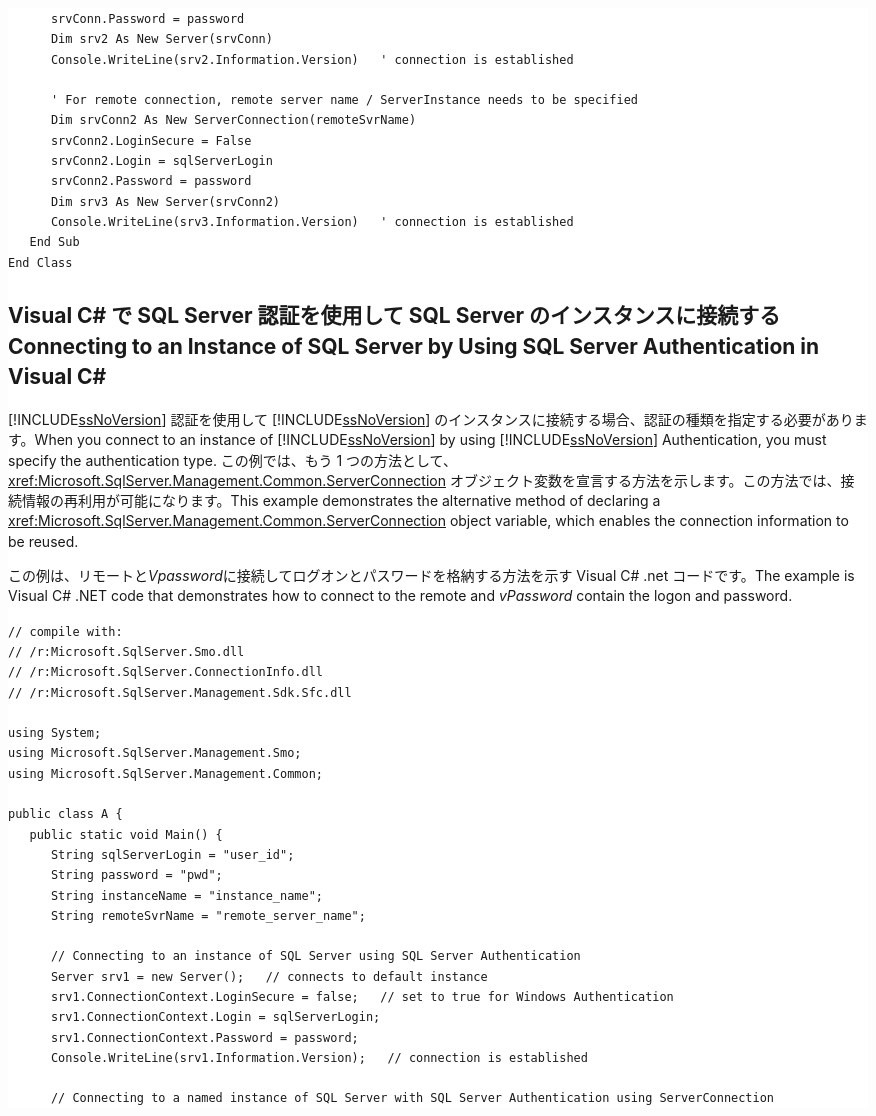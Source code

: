 ```  
      srvConn.Password = password  
      Dim srv2 As New Server(srvConn)  
      Console.WriteLine(srv2.Information.Version)   ' connection is established  
  
      ' For remote connection, remote server name / ServerInstance needs to be specified  
      Dim srvConn2 As New ServerConnection(remoteSvrName)  
      srvConn2.LoginSecure = False  
      srvConn2.Login = sqlServerLogin  
      srvConn2.Password = password  
      Dim srv3 As New Server(srvConn2)  
      Console.WriteLine(srv3.Information.Version)   ' connection is established  
   End Sub  
End Class  
```  
  
## <a name="connecting-to-an-instance-of-sql-server-by-using-sql-server-authentication-in-visual-c"></a><span data-ttu-id="df672-168">Visual C# で SQL Server 認証を使用して SQL Server のインスタンスに接続する</span><span class="sxs-lookup"><span data-stu-id="df672-168">Connecting to an Instance of SQL Server by Using SQL Server Authentication in Visual C#</span></span>  
 <span data-ttu-id="df672-169">[!INCLUDE[ssNoVersion](../../../includes/ssnoversion-md.md)] 認証を使用して [!INCLUDE[ssNoVersion](../../../includes/ssnoversion-md.md)] のインスタンスに接続する場合、認証の種類を指定する必要があります。</span><span class="sxs-lookup"><span data-stu-id="df672-169">When you connect to an instance of [!INCLUDE[ssNoVersion](../../../includes/ssnoversion-md.md)] by using [!INCLUDE[ssNoVersion](../../../includes/ssnoversion-md.md)] Authentication, you must specify the authentication type.</span></span> <span data-ttu-id="df672-170">この例では、もう 1 つの方法として、<xref:Microsoft.SqlServer.Management.Common.ServerConnection> オブジェクト変数を宣言する方法を示します。この方法では、接続情報の再利用が可能になります。</span><span class="sxs-lookup"><span data-stu-id="df672-170">This example demonstrates the alternative method of declaring a <xref:Microsoft.SqlServer.Management.Common.ServerConnection> object variable, which enables the connection information to be reused.</span></span>  
  
 <span data-ttu-id="df672-171">この例は、リモートと*Vpassword*に接続してログオンとパスワードを格納する方法を示す Visual C# .net コードです。</span><span class="sxs-lookup"><span data-stu-id="df672-171">The example is Visual C# .NET code that demonstrates how to connect to the remote and *vPassword* contain the logon and password.</span></span>  
  
```  
// compile with:   
// /r:Microsoft.SqlServer.Smo.dll  
// /r:Microsoft.SqlServer.ConnectionInfo.dll  
// /r:Microsoft.SqlServer.Management.Sdk.Sfc.dll   
  
using System;  
using Microsoft.SqlServer.Management.Smo;  
using Microsoft.SqlServer.Management.Common;  
  
public class A {  
   public static void Main() {   
      String sqlServerLogin = "user_id";  
      String password = "pwd";  
      String instanceName = "instance_name";  
      String remoteSvrName = "remote_server_name";  
  
      // Connecting to an instance of SQL Server using SQL Server Authentication  
      Server srv1 = new Server();   // connects to default instance  
      srv1.ConnectionContext.LoginSecure = false;   // set to true for Windows Authentication  
      srv1.ConnectionContext.Login = sqlServerLogin;  
      srv1.ConnectionContext.Password = password;  
      Console.WriteLine(srv1.Information.Version);   // connection is established  
  
      // Connecting to a named instance of SQL Server with SQL Server Authentication using ServerConnection  
```